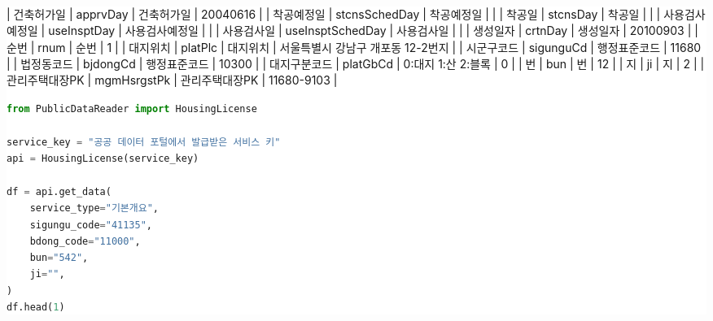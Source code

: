 | 건축허가일     | apprvDay         | 건축허가일         | 20040616             |
| 착공예정일     | stcnsSchedDay    | 착공예정일         |                      |
| 착공일       | stcnsDay         | 착공일           |                      |
| 사용검사예정일   | useInsptDay      | 사용검사예정일       |                      |
| 사용검사일     | useInsptSchedDay | 사용검사일         |                      |
| 생성일자      | crtnDay          | 생성일자          | 20100903             |
| 순번        | rnum             | 순번            | 1                    |
| 대지위치      | platPlc          | 대지위치          | 서울특별시 강남구 개포동 12-2번지 |
| 시군구코드     | sigunguCd        | 행정표준코드        | 11680                |
| 법정동코드     | bjdongCd         | 행정표준코드        | 10300                |
| 대지구분코드    | platGbCd         | 0:대지 1:산 2:블록 | 0                    |
| 번         | bun              | 번             | 12                   |
| 지         | ji               | 지             | 2                    |
| 관리주택대장PK  | mgmHsrgstPk      | 관리주택대장PK      | 11680-9103           |

</div>


```python
from PublicDataReader import HousingLicense

service_key = "공공 데이터 포털에서 발급받은 서비스 키"
api = HousingLicense(service_key)

df = api.get_data(
    service_type="기본개요", 
    sigungu_code="41135", 
    bdong_code="11000", 
    bun="542", 
    ji="",
)
df.head(1)
```




<div>
<style scoped>
    .dataframe tbody tr th:only-of-type {
        vertical-align: middle;
    }

    .dataframe tbody tr th {
        vertical-align: top;
    }
